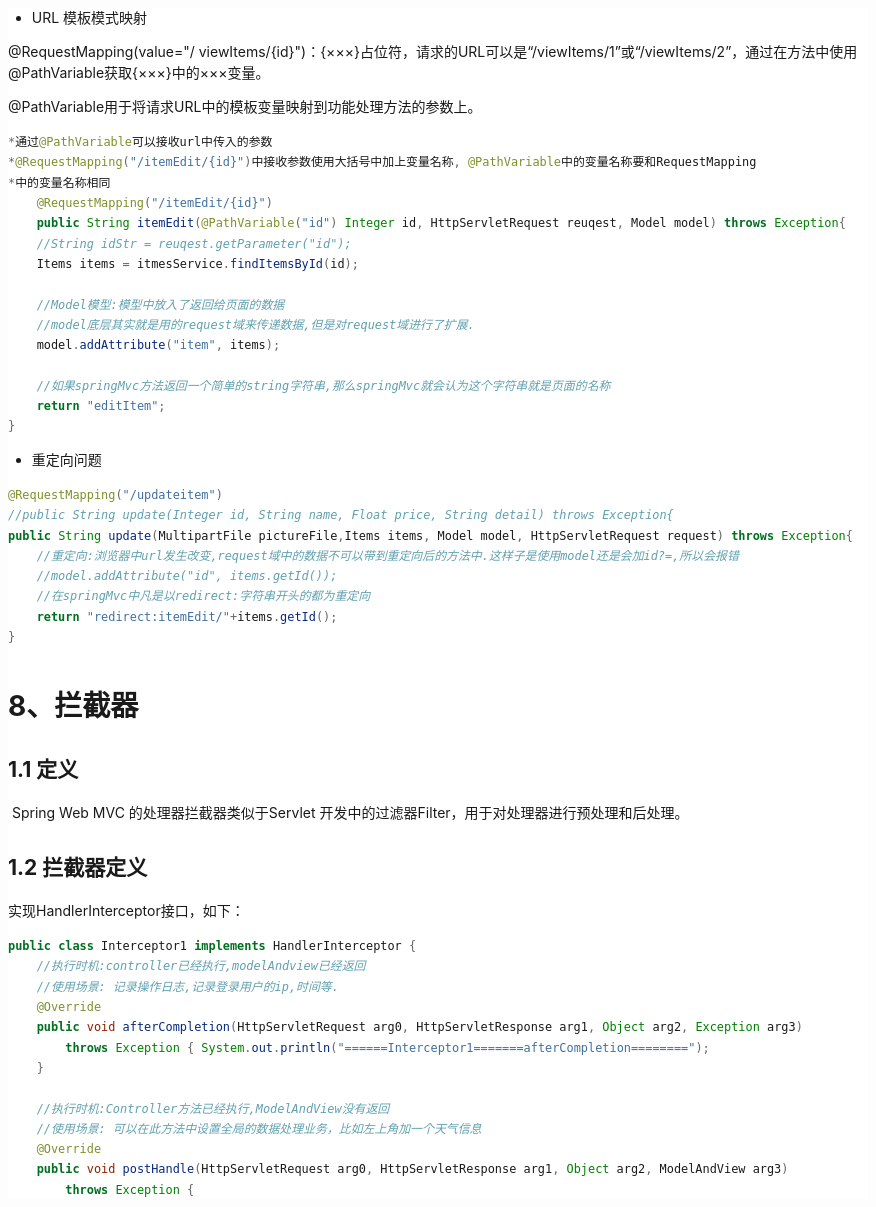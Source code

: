- URL 模板模式映射

@RequestMapping(value="/ viewItems/{id}")：{×××}占位符，请求的URL可以是“/viewItems/1”或“/viewItems/2”，通过在方法中使用@PathVariable获取{×××}中的×××变量。

@PathVariable用于将请求URL中的模板变量映射到功能处理方法的参数上。

```java
*通过@PathVariable可以接收url中传入的参数
*@RequestMapping("/itemEdit/{id}")中接收参数使用大括号中加上变量名称, @PathVariable中的变量名称要和RequestMapping
*中的变量名称相同
	@RequestMapping("/itemEdit/{id}")
    public String itemEdit(@PathVariable("id") Integer id, HttpServletRequest reuqest, Model model) throws Exception{
    //String idStr = reuqest.getParameter("id");
    Items items = itmesService.findItemsById(id);

    //Model模型:模型中放入了返回给页面的数据
    //model底层其实就是用的request域来传递数据,但是对request域进行了扩展.
    model.addAttribute("item", items);

    //如果springMvc方法返回一个简单的string字符串,那么springMvc就会认为这个字符串就是页面的名称
    return "editItem";
}
```

- 重定向问题

```java
@RequestMapping("/updateitem")
//public String update(Integer id, String name, Float price, String detail) throws Exception{
public String update(MultipartFile pictureFile,Items items, Model model, HttpServletRequest request) throws Exception{
    //重定向:浏览器中url发生改变,request域中的数据不可以带到重定向后的方法中.这样子是使用model还是会加id?=,所以会报错
    //model.addAttribute("id", items.getId());
    //在springMvc中凡是以redirect:字符串开头的都为重定向
    return "redirect:itemEdit/"+items.getId();
}
```

# 8、拦截器

## 1.1   定义

​       Spring Web MVC 的处理器拦截器类似于Servlet 开发中的过滤器Filter，用于对处理器进行预处理和后处理。

## 1.2   拦截器定义

实现HandlerInterceptor接口，如下：

```java
public class Interceptor1 implements HandlerInterceptor {
    //执行时机:controller已经执行,modelAndview已经返回
    //使用场景: 记录操作日志,记录登录用户的ip,时间等.
    @Override
    public void afterCompletion(HttpServletRequest arg0, HttpServletResponse arg1, Object arg2, Exception arg3)
        throws Exception { System.out.println("======Interceptor1=======afterCompletion========");
    }

    //执行时机:Controller方法已经执行,ModelAndView没有返回
    //使用场景: 可以在此方法中设置全局的数据处理业务，比如左上角加一个天气信息
    @Override
    public void postHandle(HttpServletRequest arg0, HttpServletResponse arg1, Object arg2, ModelAndView arg3)
        throws Exception {
```